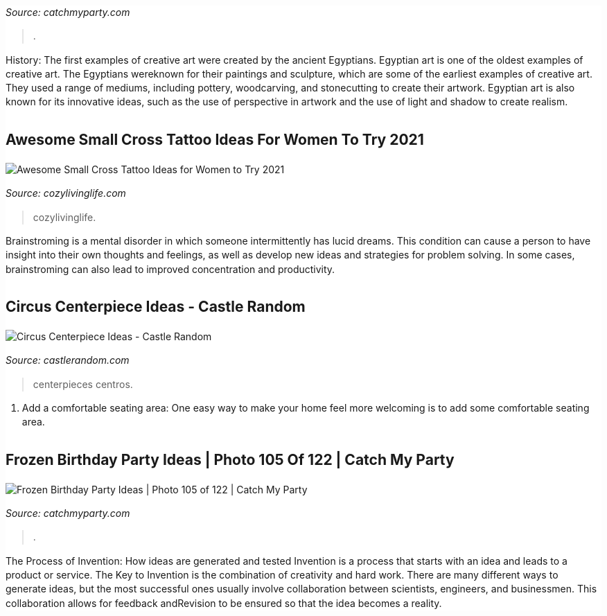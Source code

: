 _Source: catchmyparty.com_

>. 

	

History: The first examples of creative art were created by the ancient Egyptians.
Egyptian art is one of the oldest examples of creative art. The Egyptians wereknown for their paintings and sculpture, which are some of the earliest examples of creative art. They used a range of mediums, including pottery, woodcarving, and stonecutting to create their artwork. Egyptian art is also known for its innovative ideas, such as the use of perspective in artwork and the use of light and shadow to create realism.

    
## Awesome Small Cross Tattoo Ideas For Women To Try 2021

<img loading=lazy src="https://cozylivinglife.com/wp-content/uploads/2021/06/12-2.jpg" onerror="this.onerror=null;this.src='https://tse1.mm.bing.net/th?id=OIP.8xONKVH_nDS6sbGtzlbkNAHaLH&amp;pid=15.1';" alt="Awesome Small Cross Tattoo Ideas for Women to Try 2021">

_Source: cozylivinglife.com_

>cozylivinglife. 

	

Brainstroming is a mental disorder in which someone intermittently has lucid dreams. This condition can cause a person to have insight into their own thoughts and feelings, as well as develop new ideas and strategies for problem solving. In some cases, brainstroming can also lead to improved concentration and productivity.

    
## Circus Centerpiece Ideas - Castle Random

<img loading=lazy src="https://castlerandom.com/wp-content/uploads/2019/11/Circus-Centerpiece-4.jpg" onerror="this.onerror=null;this.src='https://tse2.mm.bing.net/th?id=OIP.28KDYOnx30ltZdto053jQwHaJ4&amp;pid=15.1';" alt="Circus Centerpiece Ideas - Castle Random">

_Source: castlerandom.com_

>centerpieces centros. 

	

1. Add a comfortable seating area: One easy way to make your home feel more welcoming is to add some comfortable seating area.

    
## Frozen Birthday Party Ideas | Photo 105 Of 122 | Catch My Party

<img loading=lazy src="https://photos-cdn.catchmyparty.com/PL/photos/0221/2195/dscf0247.jpg" onerror="this.onerror=null;this.src='https://tse3.mm.bing.net/th?id=OIP.76TNEFrB7Pm6Pv9IkDbfZQHaE8&amp;pid=15.1';" alt="Frozen Birthday Party Ideas | Photo 105 of 122 | Catch My Party">

_Source: catchmyparty.com_

>. 

	

The Process of Invention: How ideas are generated and tested
Invention is a process that starts with an idea and leads to a product or service. The Key to Invention is the combination of creativity and hard work. There are many different ways to generate ideas, but the most successful ones usually involve collaboration between scientists, engineers, and businessmen. This collaboration allows for feedback andRevision to be ensured so that the idea becomes a reality.
